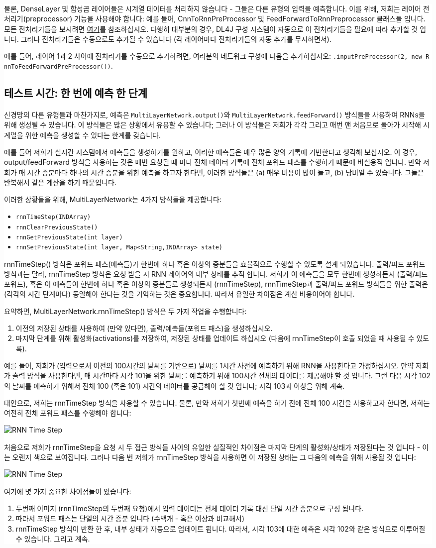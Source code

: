 물론, DenseLayer 및 합성곱 레이어들은 시계열 데이터를 처리하지 않습니다 - 그들은 다른 유형의 입력을 예측합니다. 이를 위해, 저희는 레이어 전처리기(preprocessor) 기능을 사용해야 합니다: 예를 들어, CnnToRnnPreProcessor 및 FeedForwardToRnnPreprocessor 클래스들 입니다. 모든 전처리기들을 보시려면 [여기](https://github.com/deeplearning4j/deeplearning4j/tree/master/deeplearning4j-core/src/main/java/org/deeplearning4j/nn/conf/preprocessor)를 참조하십시오. 다행히 대부분의 경우, DL4J 구성 시스템이 자동으로 이 전처리기들을 필요에 따라 추가할 것 입니다. 그러나 전처리기들은 수동으로도 추가될 수 있습니다 (각 레이어마다 전처리기들의 자동 추가를 무시하면서).

예를 들어, 레이어 1과 2 사이에 전처리기를 수동으로 추가하려면, 여러분의 네트워크 구성에 다음을 추가하십시오: `.inputPreProcessor(2, new RnnToFeedForwardPreProcessor())`.
		
## <a name="rnntimestep">테스트 시간: 한 번에 예측 한 단계</a>

신경망의 다른 유형들과 마찬가지로, 예측은 `MultiLayerNetwork.output()`와 `MultiLayerNetwork.feedForward()` 방식들을 사용하여 RNNs을 위해 생성될 수 있습니다. 이 방식들은 많은 상황에서 유용할 수 있습니다; 그러나 이 방식들은 저희가 각각 그리고 매번 맨 처음으로 돌아가 시작해 시계열을 위한 예측을 생성할 수 있다는 한계를 갖습니다.

예를 들어 저희가 실시간 시스템에서 예측들을 생성하기를 원하고, 이러한 예측들은 매우 많은 양의 기록에 기반한다고 생각해 보십시오. 이 경우, output/feedForward 방식을 사용하는 것은 매번 요청될 때 마다 전체 데이터 기록에 전체 포워드 패스를 수행하기 때문에 비실용적 입니다. 만약 저희가 매 시간 증분마다 하나의 시간 증분을 위한 예측을 하고자 한다면, 이러한 방식들은 (a) 매우 비용이 많이 들고, (b) 낭비일 수 있습니다. 그들은 반복해서 같은 계산을 하기 때문입니다.

이러한 상황들을 위해, MultiLayerNetwork는 4가지 방식들을 제공합니다:

* `rnnTimeStep(INDArray)`
* `rnnClearPreviousState()`
* `rnnGetPreviousState(int layer)`
* `rnnSetPreviousState(int layer, Map<String,INDArray> state)`

rnnTimeStep() 방식은 포워드 패스(예측들)가 한번에 하나 혹은 이상의 증분들을 효율적으로 수행할 수 있도록 설계 되었습니다. 출력/피드 포워드 방식과는 달리, rnnTimeStep 방식은 요청 받을 시 RNN 레이어의 내부 상태를 추적 합니다. 저희가 이 예측들을 모두 한번에 생성하든지 (출력/피드 포워드), 혹은 이 예측들이 한번에 하나 혹은 이상의 증분들로 생성되든지 (rnnTimeStep), rnnTimeStep과 출력/피드 포워드 방식들을 위한 출력은 (각각의 시간 단계마다) 동일해야 한다는 것을 기억하는 것은 중요합니다. 따라서 유일한 차이점은 계산 비용이어야 합니다.

요약하면, MultiLayerNetwork.rnnTimeStep() 방식은 두 가지 작업을 수행합니다:

1. 이전의 저장된 상태를 사용하여 (만약 있다면), 출력/예측들(포워드 패스)을 생성하십시오.
2. 마지막 단계를 위해 활성화(activations)를 저장하여, 저장된 상태를 업데이트 하십시오 (다음에 rnnTimeStep이 호출 되었을 때 사용될 수 있도록).

예를 들어, 저희가 (입력으로서 이전의 100시간의 날씨를 기반으로) 날씨를 1시간 사전에 예측하기 위해 RNN을 사용한다고 가정하십시오. 만약 저희가 출력 방식을 사용한다면, 매 시간마다 시각 101을 위한 날씨를 예측하기 위해 100시간 전체의 데이터를 제공해야 할 것 입니다. 그런 다음 시각 102의 날씨를 예측하기 위해서 전체 100 (혹은 101) 시간의 데이터를 공급해야 할 것 입니다; 시각 103과 이상을 위해 계속.

대안으로, 저희는 rnnTimeStep 방식을 사용할 수 있습니다. 물론, 만약 저희가 첫번째 예측을 하기 전에 전체 100 시간을 사용하고자 한다면, 저희는 여전히 전체 포워드 패스를 수행해야 합니다:

![RNN Time Step](../img/rnn_timestep_1.png)

처음으로 저희가 rnnTimeStep을 요청 시 두 접근 방식들 사이의 유일한 실질적인 차이점은 마지막 단계의 활성화/상태가 저장된다는 것 입니다 - 이는 오렌지 색으로 보여집니다. 그러나 다음 번 저희가 rnnTimeStep 방식을 사용하면 이 저장된 상태는 그 다음의 예측을 위해 사용될 것 입니다:

![RNN Time Step](../img/rnn_timestep_2.png)

여기에 몇 가지 중요한 차이점들이 있습니다:

1. 두번째 이미지 (rnnTimeStep의 두번째 요청)에서 입력 데이터는 전체 데이터 기록 대신 단일 시간 증분으로 구성 됩니다.
2. 따라서 포워드 패스는 단일의 시간 증분 입니다 (수백개 - 혹은 이상과 비교해서)
3. rnnTimeStep 방식이 반환 한 후, 내부 상태가 자동으로 업데이트 됩니다. 따라서, 시각 103에 대한 예측은 시각 102와 같은 방식으로 이루어질 수 있습니다. 그리고 계속.

